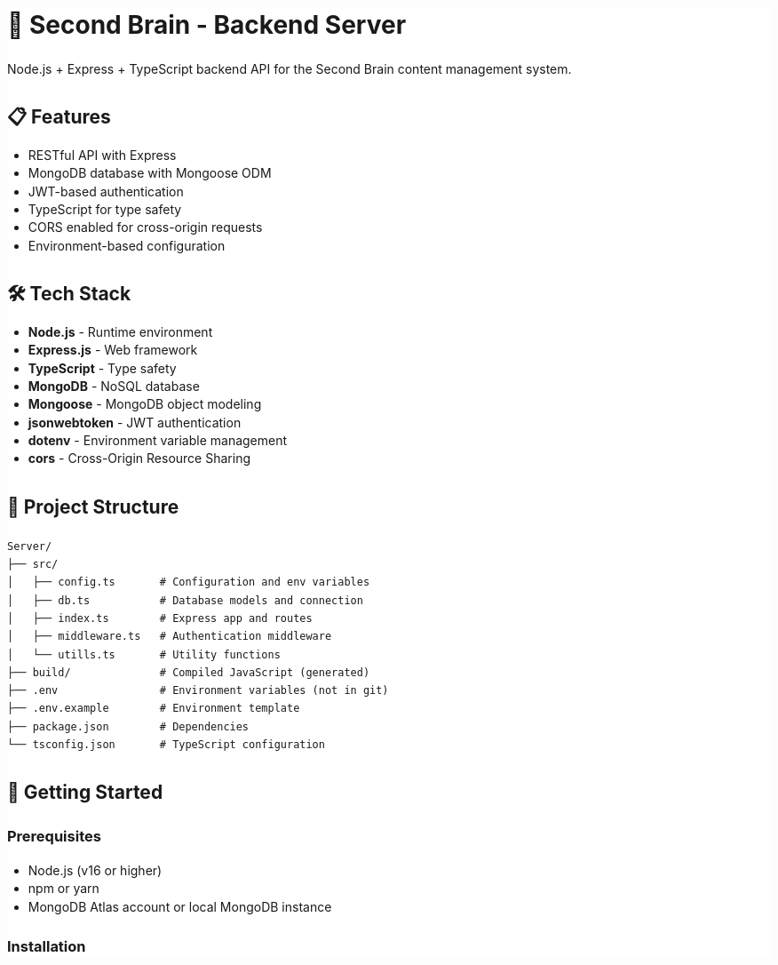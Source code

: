 # 🧠 Second Brain - Backend Server

Node.js + Express + TypeScript backend API for the Second Brain content management system.

## 📋 Features

- RESTful API with Express
- MongoDB database with Mongoose ODM
- JWT-based authentication
- TypeScript for type safety
- CORS enabled for cross-origin requests
- Environment-based configuration

## 🛠️ Tech Stack

- **Node.js** - Runtime environment
- **Express.js** - Web framework
- **TypeScript** - Type safety
- **MongoDB** - NoSQL database
- **Mongoose** - MongoDB object modeling
- **jsonwebtoken** - JWT authentication
- **dotenv** - Environment variable management
- **cors** - Cross-Origin Resource Sharing

## 📁 Project Structure

```
Server/
├── src/
│   ├── config.ts       # Configuration and env variables
│   ├── db.ts           # Database models and connection
│   ├── index.ts        # Express app and routes
│   ├── middleware.ts   # Authentication middleware
│   └── utills.ts       # Utility functions
├── build/              # Compiled JavaScript (generated)
├── .env                # Environment variables (not in git)
├── .env.example        # Environment template
├── package.json        # Dependencies
└── tsconfig.json       # TypeScript configuration
```

## 🚀 Getting Started

### Prerequisites

- Node.js (v16 or higher)
- npm or yarn
- MongoDB Atlas account or local MongoDB instance

### Installation
